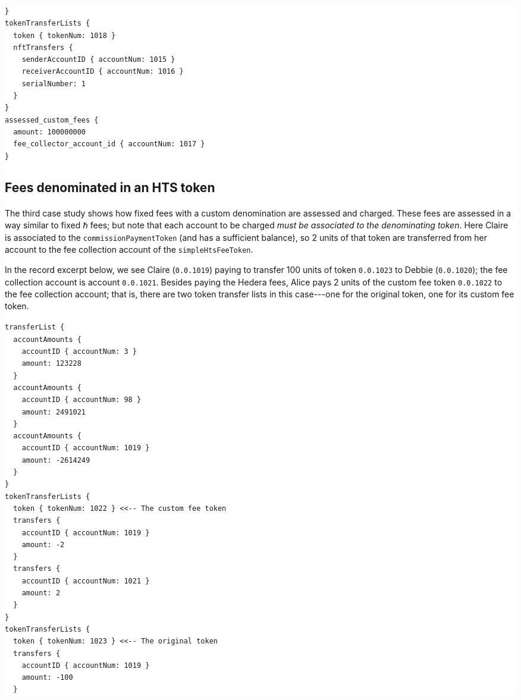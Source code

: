 ```
}
tokenTransferLists {
  token { tokenNum: 1018 }
  nftTransfers {
    senderAccountID { accountNum: 1015 }
    receiverAccountID { accountNum: 1016 }
    serialNumber: 1
  }
}
assessed_custom_fees {
  amount: 100000000
  fee_collector_account_id { accountNum: 1017 }
}
```

## Fees denominated in an HTS token
The third case study shows how fixed fees with a custom
denomination are assessed and charged. These fees are assessed
in a way similar to fixed ℏ fees; but note that each account to 
be charged _must be associated to the denominating token_. Here
Claire is associated to the `commissionPaymentToken` (and has a
sufficient balance), so 2 units of that token are transferred from
her account to the fee collection account of the `simpleHtsFeeToken`.

In the record excerpt below, we see Claire (`0.0.1019`) paying to
transfer 100 units of token `0.0.1023` to Debbie (`0.0.1020`); the fee 
collection account is account `0.0.1021`. Besides paying the Hedera 
fees, Alice pays 2 units of the custom fee token `0.0.1022` to the
fee collection account; that is, there are two token transfer lists
in this case---one for the original token, one for its custom fee
token.
```
transferList {
  accountAmounts {
    accountID { accountNum: 3 }
    amount: 123228
  }
  accountAmounts {
    accountID { accountNum: 98 }
    amount: 2491021
  }
  accountAmounts {
    accountID { accountNum: 1019 }
    amount: -2614249
  }
}
tokenTransferLists {
  token { tokenNum: 1022 } <<-- The custom fee token
  transfers {
    accountID { accountNum: 1019 }
    amount: -2
  }
  transfers {
    accountID { accountNum: 1021 }
    amount: 2
  }
}
tokenTransferLists {
  token { tokenNum: 1023 } <<-- The original token
  transfers {
    accountID { accountNum: 1019 }
    amount: -100
  }
```